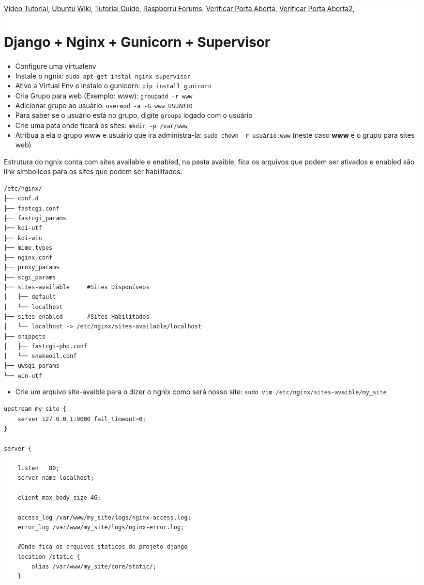 [Video Tutorial](http://www.ronnutter.com/raspberry-pi-ufw-firewall-uncomplicated-firewall-part-1/),  [Ubuntu Wiki](https://help.ubuntu.com/community/UFW),  [Tutorial Guide](http://linuxpoison.blogspot.com.br/2008/10/useful-commands-in-ubuntu.html),  [Raspberru Forums](http://www.raspberrypi.org/forums/viewtopic.php?f=26&t=47115),  [Verificar Porta Aberta](http://www.yougetsignal.com/tools/open-ports/),  [Verificar Porta Aberta2](http://www.canyouseeme.org/),

# Django + Nginx + Gunicorn + Supervisor
- Configure uma virtualenv
- Instale o ngnix: `sudo apt-get instal nginx supervisor`
- Ative a Virtual Env e instale o gunicorn: `pip install gunicorn`
- Cria Grupo para web (Exemplo: www): `groupadd -r www`
- Adicionar grupo ao usuário: `usermod -a -G www USUÀRIO`
- Para saber se o usuário está no grupo, digite `groups` logado com o usuário
- Crie uma pata onde ficará os sites: `mkdir -p /var/www`
- Atribua a ela o grupo www e usuário que ira administra-la: `sudo chown -r usuário:www` (neste caso **www** é o grupo para sites web)

Estrutura do ngnix conta com sites available e enabled, na pasta avaible, fica os arquivos que podem ser ativados e enabled são link simbolicos para os sites que podem ser habilitados:

```
/etc/nginx/
├── conf.d
├── fastcgi.conf
├── fastcgi_params
├── koi-utf
├── koi-win
├── mime.types
├── nginx.conf
├── proxy_params
├── scgi_params
├── sites-available     #Sites Disponíveos
│   ├── default
│   └── localhost
├── sites-enabled       #Sites Habilitados
│   └── localhost -> /etc/nginx/sites-available/localhost
├── snippets
│   ├── fastcgi-php.conf
│   └── snakeoil.conf
├── uwsgi_params
└── win-utf
```

- Crie um arquivo site-avaible para o dizer o ngnix como será nosso site: `sudo vim /etc/nginx/sites-avaible/my_site`

```
upstream my_site {
    server 127.0.0.1:9000 fail_timeout=0;
}

server {

    listen   80;
    server_name localhost;

    client_max_body_size 4G;

    access_log /var/www/my_site/logs/nginx-access.log;
    error_log /var/www/my_site/logs/nginx-error.log;

    #Onde fica os arquivos staticos do projeto django
    location /static {
        alias /var/www/my_site/core/static/;
    }
```